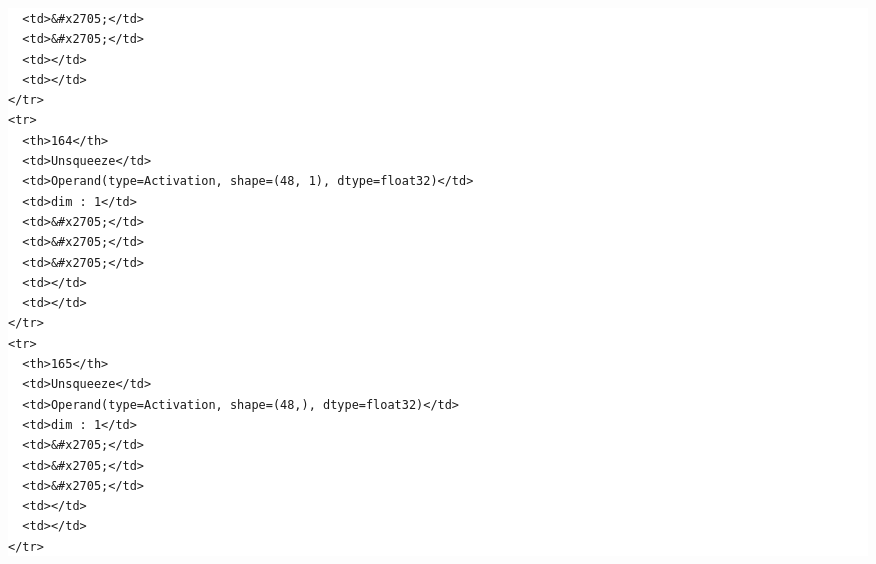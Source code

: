       <td>&#x2705;</td>
      <td>&#x2705;</td>
      <td></td>
      <td></td>
    </tr>
    <tr>
      <th>164</th>
      <td>Unsqueeze</td>
      <td>Operand(type=Activation, shape=(48, 1), dtype=float32)</td>
      <td>dim : 1</td>
      <td>&#x2705;</td>
      <td>&#x2705;</td>
      <td>&#x2705;</td>
      <td></td>
      <td></td>
    </tr>
    <tr>
      <th>165</th>
      <td>Unsqueeze</td>
      <td>Operand(type=Activation, shape=(48,), dtype=float32)</td>
      <td>dim : 1</td>
      <td>&#x2705;</td>
      <td>&#x2705;</td>
      <td>&#x2705;</td>
      <td></td>
      <td></td>
    </tr>
  </tbody>
</table>
